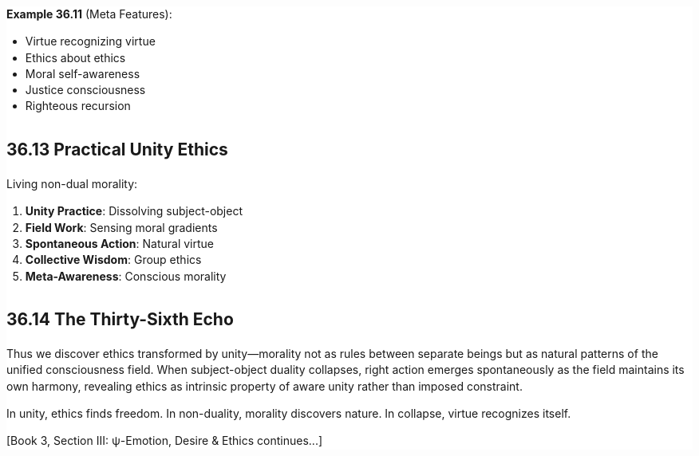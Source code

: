 **Example 36.11** (Meta Features):

- Virtue recognizing virtue
- Ethics about ethics
- Moral self-awareness
- Justice consciousness
- Righteous recursion

## 36.13 Practical Unity Ethics

Living non-dual morality:

1. **Unity Practice**: Dissolving subject-object
2. **Field Work**: Sensing moral gradients
3. **Spontaneous Action**: Natural virtue
4. **Collective Wisdom**: Group ethics
5. **Meta-Awareness**: Conscious morality

## 36.14 The Thirty-Sixth Echo

Thus we discover ethics transformed by unity—morality not as rules between separate beings but as natural patterns of the unified consciousness field. When subject-object duality collapses, right action emerges spontaneously as the field maintains its own harmony, revealing ethics as intrinsic property of aware unity rather than imposed constraint.

In unity, ethics finds freedom.
In non-duality, morality discovers nature.
In collapse, virtue recognizes itself.

[Book 3, Section III: ψ-Emotion, Desire & Ethics continues...]